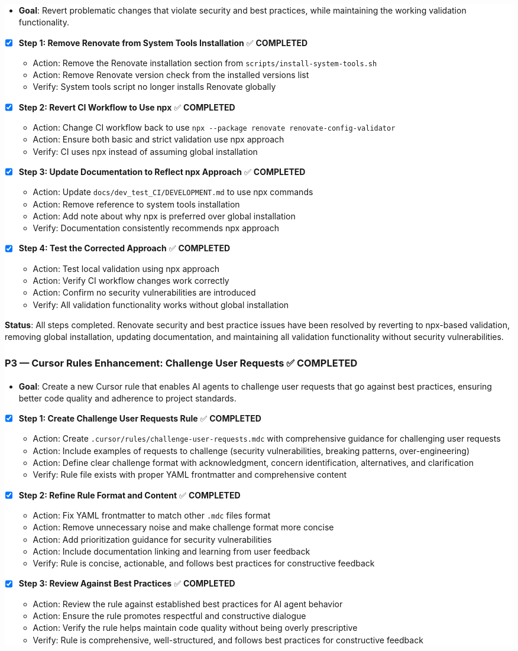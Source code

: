 - **Goal**: Revert problematic changes that violate security and best practices, while maintaining the working validation functionality.

- [x] **Step 1: Remove Renovate from System Tools Installation** ✅ **COMPLETED**
  - Action: Remove the Renovate installation section from `scripts/install-system-tools.sh`
  - Action: Remove Renovate version check from the installed versions list
  - Verify: System tools script no longer installs Renovate globally

- [x] **Step 2: Revert CI Workflow to Use npx** ✅ **COMPLETED**
  - Action: Change CI workflow back to use `npx --package renovate renovate-config-validator`
  - Action: Ensure both basic and strict validation use npx approach
  - Verify: CI uses npx instead of assuming global installation

- [x] **Step 3: Update Documentation to Reflect npx Approach** ✅ **COMPLETED**
  - Action: Update `docs/dev_test_CI/DEVELOPMENT.md` to use npx commands
  - Action: Remove reference to system tools installation
  - Action: Add note about why npx is preferred over global installation
  - Verify: Documentation consistently recommends npx approach

- [x] **Step 4: Test the Corrected Approach** ✅ **COMPLETED**
  - Action: Test local validation using npx approach
  - Action: Verify CI workflow changes work correctly
  - Action: Confirm no security vulnerabilities are introduced
  - Verify: All validation functionality works without global installation

**Status**: All steps completed. Renovate security and best practice issues have been resolved by reverting to npx-based validation, removing global installation, updating documentation, and maintaining all validation functionality without security vulnerabilities.

### P3 — Cursor Rules Enhancement: Challenge User Requests ✅ COMPLETED

- **Goal**: Create a new Cursor rule that enables AI agents to challenge user requests that go against best practices, ensuring better code quality and adherence to project standards.

- [x] **Step 1: Create Challenge User Requests Rule** ✅ **COMPLETED**
  - Action: Create `.cursor/rules/challenge-user-requests.mdc` with comprehensive guidance for challenging user requests
  - Action: Include examples of requests to challenge (security vulnerabilities, breaking patterns, over-engineering)
  - Action: Define clear challenge format with acknowledgment, concern identification, alternatives, and clarification
  - Verify: Rule file exists with proper YAML frontmatter and comprehensive content

- [x] **Step 2: Refine Rule Format and Content** ✅ **COMPLETED**
  - Action: Fix YAML frontmatter to match other `.mdc` files format
  - Action: Remove unnecessary noise and make challenge format more concise
  - Action: Add prioritization guidance for security vulnerabilities
  - Action: Include documentation linking and learning from user feedback
  - Verify: Rule is concise, actionable, and follows best practices for constructive feedback

- [x] **Step 3: Review Against Best Practices** ✅ **COMPLETED**
  - Action: Review the rule against established best practices for AI agent behavior
  - Action: Ensure the rule promotes respectful and constructive dialogue
  - Action: Verify the rule helps maintain code quality without being overly prescriptive
  - Verify: Rule is comprehensive, well-structured, and follows best practices for constructive feedback
